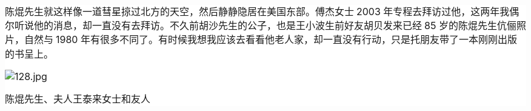 <span style="font-size:12.0pt">
<o:p>
</o:p>
</span>
</p>
<p class="MsoNormal">
<span lang="ZH-CN" style="font-size:12.0pt;font-family:宋体;
mso-ascii-font-family:Calibri;mso-ascii-theme-font:minor-latin;mso-fareast-font-family:
宋体;mso-fareast-theme-font:minor-fareast">
   陈焜先生就这样像一道彗星掠过北方的天空，然后静静隐居在美国东部。傅杰女士
  </span>
<span style="font-size:12.0pt">
   2003
  </span>
<span lang="ZH-CN" style="font-size:12.0pt;
font-family:宋体;mso-ascii-font-family:Calibri;mso-ascii-theme-font:minor-latin;
mso-fareast-font-family:宋体;mso-fareast-theme-font:minor-fareast">
   年专程去拜访过他，这两年我偶尔听说他的消息，却一直没有去拜访。不久前胡沙先生的公子，也是王小波生前好友胡贝发来已经
  </span>
<span style="font-size:12.0pt">
   85
  </span>
<span lang="ZH-CN" style="font-size:12.0pt;
font-family:宋体;mso-ascii-font-family:Calibri;mso-ascii-theme-font:minor-latin;
mso-fareast-font-family:宋体;mso-fareast-theme-font:minor-fareast">
   岁的陈焜先生伉俪照片，自然与
  </span>
<span style="font-size:12.0pt">
   1980
  </span>
<span lang="ZH-CN" style="font-size:12.0pt;
font-family:宋体;mso-ascii-font-family:Calibri;mso-ascii-theme-font:minor-latin;
mso-fareast-font-family:宋体;mso-fareast-theme-font:minor-fareast">
   年有很多不同了。有时候我想我应该去看看他老人家，却一直没有行动，只是托朋友带了一本刚刚出版的书呈上。
  </span>
<span style="font-size:12.0pt">
<o:p>
</o:p>
</span>
</p>
<p class="MsoNormal">
<span style="font-size:12.0pt">
<o:p>
</o:p>
</span>
</p>
<p class="MsoNormal">
<span style="font-size:12.0pt">
<img alt="128.jpg" border="0" height="365" src="https://i.imgur.com/DBSfebk.jpg" width="550"/>
<o:p>
</o:p>
</span>
</p>
<p class="MsoNormal">
<span lang="ZH-CN" style="font-size:12.0pt;font-family:宋体;
mso-ascii-font-family:Calibri;mso-ascii-theme-font:minor-latin;mso-fareast-font-family:
宋体;mso-fareast-theme-font:minor-fareast">
   陈焜先生、夫人王泰来女士和友人
  </span>
<span style="font-size:12.0pt">
<o:p>
</o:p>
</span>